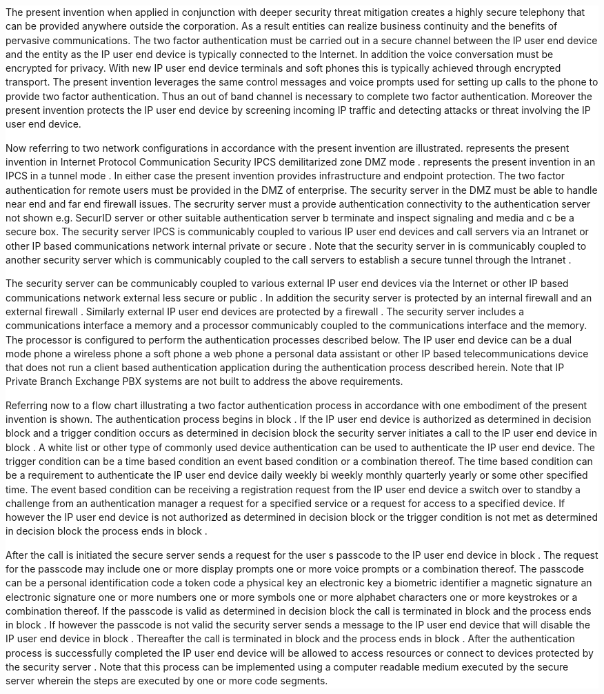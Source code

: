 The present invention when applied in conjunction with deeper security threat mitigation creates a highly secure telephony that can be provided anywhere outside the corporation. As a result entities can realize business continuity and the benefits of pervasive communications. The two factor authentication must be carried out in a secure channel between the IP user end device and the entity as the IP user end device is typically connected to the Internet. In addition the voice conversation must be encrypted for privacy. With new IP user end device terminals and soft phones this is typically achieved through encrypted transport. The present invention leverages the same control messages and voice prompts used for setting up calls to the phone to provide two factor authentication. Thus an out of band channel is necessary to complete two factor authentication. Moreover the present invention protects the IP user end device by screening incoming IP traffic and detecting attacks or threat involving the IP user end device.

Now referring to two network configurations in accordance with the present invention are illustrated. represents the present invention in Internet Protocol Communication Security IPCS demilitarized zone DMZ mode . represents the present invention in an IPCS in a tunnel mode . In either case the present invention provides infrastructure and endpoint protection. The two factor authentication for remote users must be provided in the DMZ of enterprise. The security server in the DMZ must be able to handle near end and far end firewall issues. The secrurity server must a provide authentication connectivity to the authentication server not shown e.g. SecurID server or other suitable authentication server b terminate and inspect signaling and media and c be a secure box. The security server IPCS is communicably coupled to various IP user end devices and call servers via an Intranet or other IP based communications network internal private or secure . Note that the security server in is communicably coupled to another security server which is communicably coupled to the call servers to establish a secure tunnel through the Intranet .

The security server can be communicably coupled to various external IP user end devices via the Internet or other IP based communications network external less secure or public . In addition the security server is protected by an internal firewall and an external firewall . Similarly external IP user end devices are protected by a firewall . The security server includes a communications interface a memory and a processor communicably coupled to the communications interface and the memory. The processor is configured to perform the authentication processes described below. The IP user end device can be a dual mode phone a wireless phone a soft phone a web phone a personal data assistant or other IP based telecommunications device that does not run a client based authentication application during the authentication process described herein. Note that IP Private Branch Exchange PBX systems are not built to address the above requirements.

Referring now to a flow chart illustrating a two factor authentication process in accordance with one embodiment of the present invention is shown. The authentication process begins in block . If the IP user end device is authorized as determined in decision block and a trigger condition occurs as determined in decision block the security server initiates a call to the IP user end device in block . A white list or other type of commonly used device authentication can be used to authenticate the IP user end device. The trigger condition can be a time based condition an event based condition or a combination thereof. The time based condition can be a requirement to authenticate the IP user end device daily weekly bi weekly monthly quarterly yearly or some other specified time. The event based condition can be receiving a registration request from the IP user end device a switch over to standby a challenge from an authentication manager a request for a specified service or a request for access to a specified device. If however the IP user end device is not authorized as determined in decision block or the trigger condition is not met as determined in decision block the process ends in block .

After the call is initiated the secure server sends a request for the user s passcode to the IP user end device in block . The request for the passcode may include one or more display prompts one or more voice prompts or a combination thereof. The passcode can be a personal identification code a token code a physical key an electronic key a biometric identifier a magnetic signature an electronic signature one or more numbers one or more symbols one or more alphabet characters one or more keystrokes or a combination thereof. If the passcode is valid as determined in decision block the call is terminated in block and the process ends in block . If however the passcode is not valid the security server sends a message to the IP user end device that will disable the IP user end device in block . Thereafter the call is terminated in block and the process ends in block . After the authentication process is successfully completed the IP user end device will be allowed to access resources or connect to devices protected by the security server . Note that this process can be implemented using a computer readable medium executed by the secure server wherein the steps are executed by one or more code segments.
